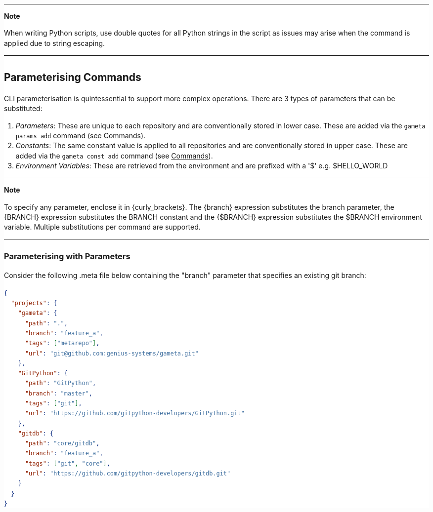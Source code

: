 ___
**Note**

When writing Python scripts, use double quotes for all Python strings in the script as 
issues may arise when the command is applied due to string escaping.
___

## Parameterising Commands

CLI parameterisation is quintessential to support more complex operations. There are 3 
types of parameters that can be substituted:

1. *Parameters*: These are unique to each repository and are conventionally stored in
lower case. These are added via the `gameta params add` command (see [Commands]).
2. *Constants*: The same constant value is applied to all repositories and are 
conventionally stored in upper case. These are added via the `gameta const add` command
(see [Commands]).
3. *Environment Variables*: These are retrieved from the environment and are prefixed
with a '$' e.g. $HELLO_WORLD

___
**Note**

To specify any parameter, enclose it in {curly_brackets}. The {branch} expression 
substitutes the branch parameter, the {BRANCH} expression substitutes the BRANCH 
constant and the {$BRANCH} expression substitutes the $BRANCH environment variable.
Multiple substitutions per command are supported.
___

### Parameterising with Parameters

Consider the following .meta file below containing the "branch" parameter that specifies
an existing git branch:

```json
{
  "projects": {
    "gameta": {
      "path": ".",
      "branch": "feature_a",
      "tags": ["metarepo"],
      "url": "git@github.com:genius-systems/gameta.git"
    },
    "GitPython": {
      "path": "GitPython",
      "branch": "master",
      "tags": ["git"],
      "url": "https://github.com/gitpython-developers/GitPython.git"
    },
    "gitdb": {
      "path": "core/gitdb",
      "branch": "feature_a",
      "tags": ["git", "core"],
      "url": "https://github.com/gitpython-developers/gitdb.git"
    }
  }
}
```


[Commands]: ../commands/0.2/commands.md